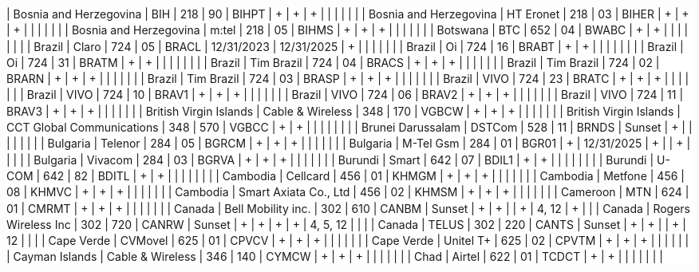 | Bosnia  and Herzegovina           | BIH                                   | 218 | 90  | BIHPT  | +          | +          | +   |        |       |                  |     |      |
| Bosnia  and Herzegovina           | HT Eronet                             | 218 | 03  | BIHER  | +          | +          | +   |        |       |                  |     |      |
| Bosnia  and Herzegovina           | m:tel                                 | 218 | 05  | BIHMS  | +          | +          | +   |        |       |                  |     |      |
| Botswana                          | BTC                                   | 652 | 04  | BWABC  | +          | +          |     |        |       |                  |     |      |
| Brazil                            | Claro                                 | 724 | 05  | BRACL  | 12/31/2023 | 12/31/2025 | +   |        |       |                  |     |      |
| Brazil                            | Oi                                    | 724 | 16  | BRABT  | +          | +          |     |        |       |                  |     |      |
| Brazil                            | Oi                                    | 724 | 31  | BRATM  | +          | +          |     |        |       |                  |     |      |
| Brazil                            | Tim Brazil                            | 724 | 04  | BRACS  | +          | +          | +   |        |       |                  |     |      |
| Brazil                            | Tim Brazil                            | 724 | 02  | BRARN  | +          | +          | +   |        |       |                  |     |      |
| Brazil                            | Tim Brazil                            | 724 | 03  | BRASP  | +          | +          | +   |        |       |                  |     |      |
| Brazil                            | VIVO                                  | 724 | 23  | BRATC  | +          | +          | +   |        |       |                  |     |      |
| Brazil                            | VIVO                                  | 724 | 10  | BRAV1  | +          | +          | +   |        |       |                  |     |      |
| Brazil                            | VIVO                                  | 724 | 06  | BRAV2  | +          | +          | +   |        |       |                  |     |      |
| Brazil                            | VIVO                                  | 724 | 11  | BRAV3  | +          | +          | +   |        |       |                  |     |      |
| British  Virgin Islands           | Cable & Wireless                      | 348 | 170 | VGBCW  | +          | +          | +   |        |       |                  |     |      |
| British  Virgin Islands           | CCT Global Communications             | 348 | 570 | VGBCC  | +          | +          |     |        |       |                  |     |      |
| Brunei  Darussalam                | DSTCom                                | 528 | 11  | BRNDS  | Sunset     | +          |     |        |       |                  |     |      |
| Bulgaria                          | Telenor                               | 284 | 05  | BGRCM  | +          | +          | +   |        |       |                  |     |      |
| Bulgaria                          | M-Tel Gsm                             | 284 | 01  | BGR01  | +          | 12/31/2025 | +   |        | +     |                  |     |      |
| Bulgaria                          | Vivacom                               | 284 | 03  | BGRVA  | +          | +          | +   |        |       |                  |     |      |
| Burundi                           | Smart                                 | 642 | 07  | BDIL1  | +          | +          |     |        |       |                  |     |      |
| Burundi                           | U-COM                                 | 642 | 82  | BDITL  | +          | +          |     |        |       |                  |     |      |
| Cambodia                          | Cellcard                              | 456 | 01  | KHMGM  | +          | +          | +   |        |       |                  |     |      |
| Cambodia                          | Metfone                               | 456 | 08  | KHMVC  | +          | +          | +   |        |       |                  |     |      |
| Cambodia                          | Smart Axiata Co., Ltd                 | 456 | 02  | KHMSM  | +          | +          | +   |        |       |                  |     |      |
| Cameroon                          | MTN                                   | 624 | 01  | CMRMT  | +          | +          | +   |        |       |                  |     |      |
| Canada                            | Bell Mobility inc.                    | 302 | 610 | CANBM  | Sunset     | +          | +   |        | +     | 4, 12            | +   |      |
| Canada                            | Rogers Wireless Inc                   | 302 | 720 | CANRW  | Sunset     | +          | +   | +      | +     | 4, 5, 12         |     |      |
| Canada                            | TELUS                                 | 302 | 220 | CANTS  | Sunset     | +          | +   |        | +     | 12               |     |      |
| Cape  Verde                       | CVMovel                               | 625 | 01  | CPVCV  | +          | +          | +   |        |       |                  |     |      |
| Cape  Verde                       | Unitel T+                             | 625 | 02  | CPVTM  | +          | +          | +   |        |       |                  |     |      |
| Cayman  Islands                   | Cable & Wireless                      | 346 | 140 | CYMCW  | +          | +          | +   |        |       |                  |     |      |
| Chad                              | Airtel                                | 622 | 01  | TCDCT  | +          | +          |     |        |       |                  |     |      |